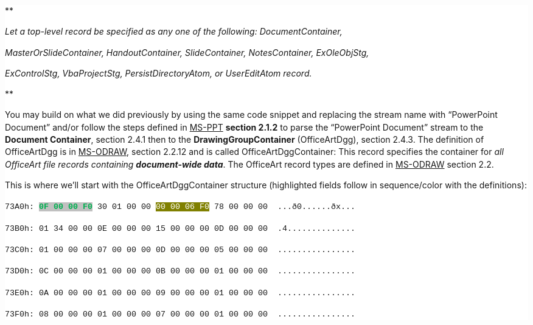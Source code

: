 **

*Let a top-level record be specified as any one of the following:
DocumentContainer,*

*MasterOrSlideContainer, HandoutContainer, SlideContainer,
NotesContainer, ExOleObjStg,*

*ExControlStg, VbaProjectStg, PersistDirectoryAtom, or UserEditAtom
record.*

**

You may build on what we did previously by using the same code snippet
and replacing the stream name with “PowerPoint Document” and/or follow
the steps defined in
[<span class="underline">MS-PPT</span>](http://msdn.microsoft.com/en-us/library/cc313106.aspx)
**section 2.1.2** to parse the “PowerPoint Document” stream to the
**Document Container**, section 2.4.1 then to the
**DrawingGroupContainer** (OfficeArtDgg), section 2.4.3. The definition
of OfficeArtDgg is in
[<span class="underline">MS-ODRAW</span>](http://msdn.microsoft.com/en-us/library/cc441433.aspx),
section 2.2.12 and is called OfficeArtDggContainer: This record
specifies the container for *all OfficeArt file records* *containing
**document-wide data***. The OfficeArt record types are defined in
[<span class="underline">MS-ODRAW</span>](http://msdn.microsoft.com/en-us/library/cc441433.aspx)
section 2.2.

This is where we’ll start with the OfficeArtDggContainer structure
(highlighted fields follow in sequence/color with the definitions):

<span style="FONT-FAMILY: &#39;Courier New&#39;; FONT-SIZE: 10pt">73A0h:
**<span style="BACKGROUND: silver; COLOR: #00b050; mso-highlight: silver">0F
00 00 F0</span>** 30 01 00 00
<span style="BACKGROUND: olive; COLOR: white; mso-highlight: olive; mso-themecolor: background1">00
00 06 F0</span> 78 00 00 00<span style="mso-spacerun: yes"> 
</span>...ð0......ðx... </span>

<span style="FONT-FAMILY: &#39;Courier New&#39;; FONT-SIZE: 10pt">73B0h:
01 34 00 00 0E 00 00 00 15 00 00 00 0D 00 00
00<span style="mso-spacerun: yes">  </span>.4.............. </span>

<span style="FONT-FAMILY: &#39;Courier New&#39;; FONT-SIZE: 10pt">73C0h:
01 00 00 00 07 00 00 00 0D 00 00 00 05 00 00
00<span style="mso-spacerun: yes">  </span>................ </span>

<span style="FONT-FAMILY: &#39;Courier New&#39;; FONT-SIZE: 10pt">73D0h:
0C 00 00 00 01 00 00 00 0B 00 00 00 01 00 00
00<span style="mso-spacerun: yes">  </span>................ </span>

<span style="FONT-FAMILY: &#39;Courier New&#39;; FONT-SIZE: 10pt">73E0h:
0A 00 00 00 01 00 00 00 09 00 00 00 01 00 00
00<span style="mso-spacerun: yes">  </span>................ </span>

<span style="FONT-FAMILY: &#39;Courier New&#39;; FONT-SIZE: 10pt">73F0h:
08 00 00 00 01 00 00 00 07 00 00 00 01 00 00
00<span style="mso-spacerun: yes">  </span>................ </span>

